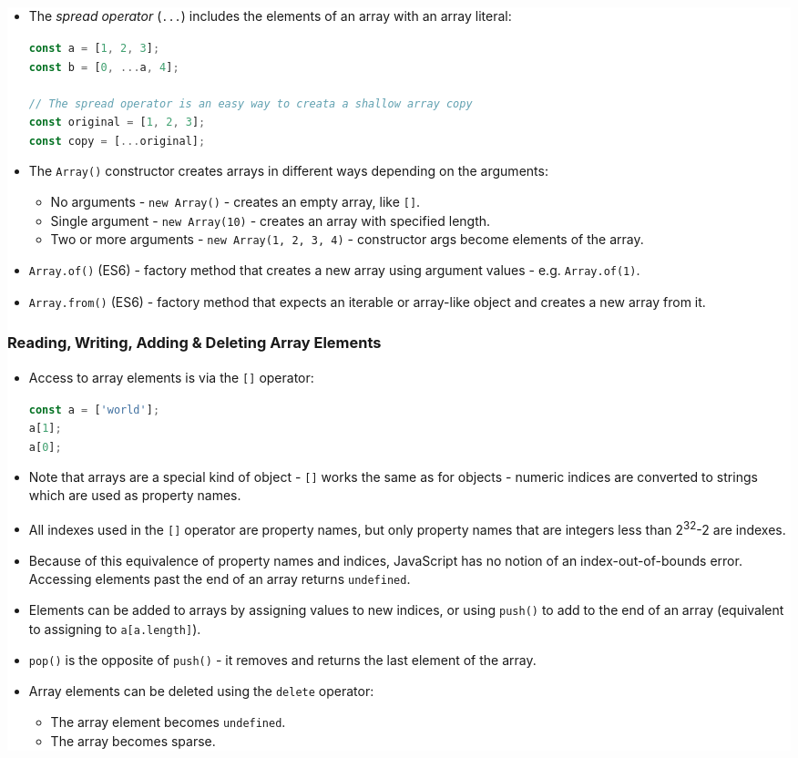 - The _spread operator_ (`...`) includes the elements of an array with an
  array literal:

    ```javascript
    const a = [1, 2, 3];
    const b = [0, ...a, 4];

    // The spread operator is an easy way to creata a shallow array copy
    const original = [1, 2, 3];
    const copy = [...original];
    ```

- The `Array()` constructor creates arrays in different ways depending on the
  arguments:
    - No arguments - `new Array()` - creates an empty array, like `[]`.
    - Single argument - `new Array(10)` - creates an array with specified length.
    - Two or more arguments - `new Array(1, 2, 3, 4)` - constructor args become
      elements of the array.

- `Array.of()` (ES6) - factory method that creates a new array using argument
  values - e.g. `Array.of(1)`.

- `Array.from()` (ES6) - factory method that expects an iterable or array-like
  object and creates a new array from it.


### Reading, Writing, Adding & Deleting Array Elements

- Access to array elements is via the `[]` operator:

    ```javascript
    const a = ['world'];
    a[1];
    a[0];
    ```

- Note that arrays are a special kind of object - `[]` works the same as for
  objects - numeric indices are converted to strings which are used as
  property names.

- All indexes used in the `[]` operator are property names, but only
  property names that are integers less than 2<sup>32</sup>-2 are indexes.

- Because of this equivalence of property names and indices, JavaScript has no
  notion of an index-out-of-bounds error.  Accessing elements past the end of
  an array returns `undefined`.

- Elements can be added to arrays by assigning values to new indices, or using
  `push()` to add to the end of an array (equivalent to assigning to
  `a[a.length]`).

- `pop()` is the opposite of `push()` - it removes and returns the last element
  of the array.

- Array elements can be deleted using the `delete` operator:
    - The array element becomes `undefined`.
    - The array becomes sparse.
